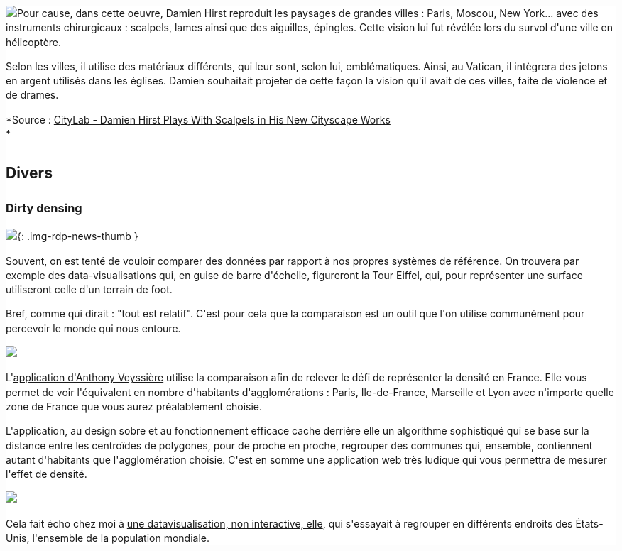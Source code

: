 
[![](https://web.archive.org/web/20170303100745im_/https://cdn.geotribu.fr/img/articles-blog-rdp/divers/scalpels.jpg)](https://web.archive.org/web/20170303100745/http://www.citylab.com/design/2014/11/damien-hirst-plays-with-scalpels-in-his-new-cityscape-works/382743/)Pour cause, dans cette oeuvre, Damien Hirst reproduit les paysages de grandes villes : Paris, Moscou, New York... avec des instruments chirurgicaux : scalpels, lames ainsi que des aiguilles, épingles. Cette vision lui fut révélée lors du survol d'une ville en hélicoptère.


Selon les villes, il utilise des matériaux différents, qui leur sont, selon lui, emblématiques. Ainsi, au Vatican, il intègrera des jetons en argent utilisés dans les églises. Damien souhaitait projeter de cette façon la vision qu'il avait de ces villes, faite de violence et de drames.


*Source : [CityLab - Damien Hirst Plays With Scalpels in His New Cityscape Works](https://web.archive.org/web/20170303100745/http://www.citylab.com/design/2014/11/damien-hirst-plays-with-scalpels-in-his-new-cityscape-works/382743/)  
*



## Divers


### Dirty densing

![](https://web.archive.org/web/20170303100745im_/https://cdn.geotribu.fr/img/internal/icons-rdp-news/world.png){: .img-rdp-news-thumb }

Souvent, on est tenté de vouloir comparer des données par rapport à nos propres systèmes de référence. On trouvera par exemple des data-visualisations qui, en guise de barre d'échelle, figureront la Tour Eiffel, qui, pour représenter une surface utiliseront celle d'un terrain de foot.


Bref, comme qui dirait : "tout est relatif". C'est pour cela que la comparaison est un outil que l'on utilise communément pour percevoir le monde qui nous entoure.


[![](https://web.archive.org/web/20170303100745im_/https://cdn.geotribu.fr/img/articles-blog-rdp/divers/2015-05-04%2011_20_45-Carte%20de%20France%20interactive%20des%20densit%C3%A9s.png)](https://web.archive.org/web/20170303100745/http://anthonyveyssiere.com/population_france/#comparea=ile-de-france;county=13-3-marseille)


L'[application d'Anthony Veyssière](https://web.archive.org/web/20170303100745/http://anthonyveyssiere.com/population_france/#comparea=ile-de-france;county=31-3-toulouse) utilise la comparaison afin de relever le défi de représenter la densité en France. Elle vous permet de voir l'équivalent en nombre d'habitants d'agglomérations : Paris, Ile-de-France, Marseille et Lyon avec n'importe quelle zone de France que vous aurez préalablement choisie.


L'application, au design sobre et au fonctionnement efficace cache derrière elle un algorithme sophistiqué qui se base sur la distance entre les centroïdes de polygones, pour de proche en proche, regrouper des communes qui, ensemble, contiennent autant d'habitants que l'agglomération choisie. C'est en somme une application web très ludique qui vous permettra de mesurer l'effet de densité.


[![](https://web.archive.org/web/20170303100745im_/https://cdn.geotribu.fr/img/articles-blog-rdp/divers/the-worlds-population-concentrated-small.png)](https://web.archive.org/web/20170303100745/http://persquaremile.com/2012/08/08/if-the-worlds-population-lived-like/)


Cela fait écho chez moi à [une datavisualisation, non interactive, elle](https://web.archive.org/web/20170303100745/http://persquaremile.com/2012/08/08/if-the-worlds-population-lived-like/), qui s'essayait à regrouper en différents endroits des États-Unis, l'ensemble de la population mondiale.
